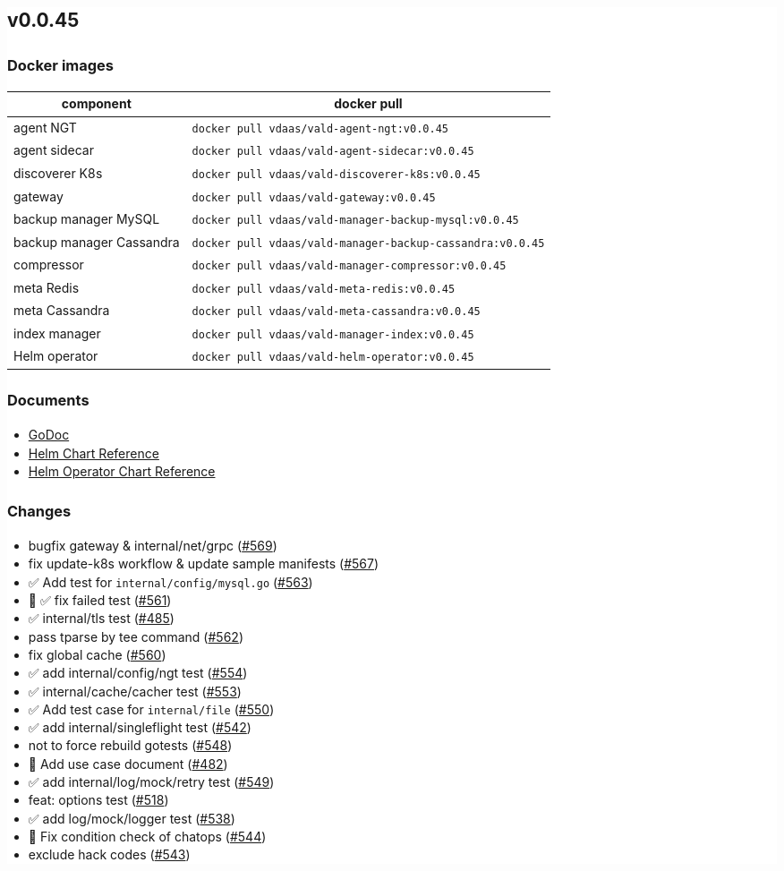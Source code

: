 
## v0.0.45

### Docker images

component | docker pull
--------- | -----------
agent NGT | `docker pull vdaas/vald-agent-ngt:v0.0.45`
agent sidecar | `docker pull vdaas/vald-agent-sidecar:v0.0.45`
discoverer K8s | `docker pull vdaas/vald-discoverer-k8s:v0.0.45`
gateway | `docker pull vdaas/vald-gateway:v0.0.45`
backup manager MySQL | `docker pull vdaas/vald-manager-backup-mysql:v0.0.45`
backup manager Cassandra | `docker pull vdaas/vald-manager-backup-cassandra:v0.0.45`
compressor | `docker pull vdaas/vald-manager-compressor:v0.0.45`
meta Redis | `docker pull vdaas/vald-meta-redis:v0.0.45`
meta Cassandra | `docker pull vdaas/vald-meta-cassandra:v0.0.45`
index manager | `docker pull vdaas/vald-manager-index:v0.0.45`
Helm operator | `docker pull vdaas/vald-helm-operator:v0.0.45`

### Documents
- [GoDoc](https://pkg.go.dev/github.com/vdaas/vald@v0.0.45)
- [Helm Chart Reference](https://github.com/vdaas/vald/blob/v0.0.45/charts/vald/README.md)
- [Helm Operator Chart Reference](https://github.com/vdaas/vald/blob/v0.0.45/charts/vald-helm-operator/README.md)

### Changes
- bugfix gateway & internal/net/grpc ([#569](https://github.com/vdaas/vald/pull/569))
- fix update-k8s workflow & update sample manifests ([#567](https://github.com/vdaas/vald/pull/567))
- :white_check_mark: Add test for `internal/config/mysql.go` ([#563](https://github.com/vdaas/vald/pull/563))
- :bug: :white_check_mark: fix failed test ([#561](https://github.com/vdaas/vald/pull/561))
- :white_check_mark: internal/tls test ([#485](https://github.com/vdaas/vald/pull/485))
- pass tparse by tee command ([#562](https://github.com/vdaas/vald/pull/562))
- fix global cache ([#560](https://github.com/vdaas/vald/pull/560))
- :white_check_mark: add internal/config/ngt test ([#554](https://github.com/vdaas/vald/pull/554))
- :white_check_mark: internal/cache/cacher test ([#553](https://github.com/vdaas/vald/pull/553))
- :white_check_mark: Add test case for `internal/file` ([#550](https://github.com/vdaas/vald/pull/550))
- :white_check_mark: add internal/singleflight test ([#542](https://github.com/vdaas/vald/pull/542))
- not to force rebuild gotests ([#548](https://github.com/vdaas/vald/pull/548))
- :pencil: Add use case document ([#482](https://github.com/vdaas/vald/pull/482))
- :white_check_mark: add internal/log/mock/retry test ([#549](https://github.com/vdaas/vald/pull/549))
- feat: options test ([#518](https://github.com/vdaas/vald/pull/518))
- :white_check_mark: add log/mock/logger test ([#538](https://github.com/vdaas/vald/pull/538))
- :bug: Fix condition check of chatops ([#544](https://github.com/vdaas/vald/pull/544))
- exclude hack codes ([#543](https://github.com/vdaas/vald/pull/543))

